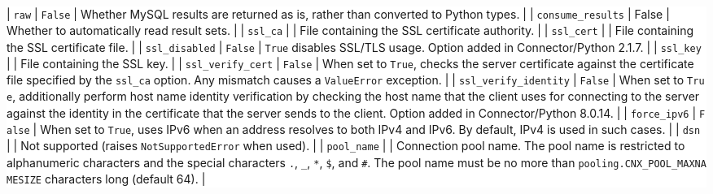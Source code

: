 | `raw`                                     | `False`                                                                                                                                                                                 | Whether MySQL results are returned as is, rather than converted to Python types.                                                                                                                                                                                                            |
| `consume_results`                         | False                                                                                                                                                                                   | Whether to automatically read result sets.                                                                                                                                                                                                                                                  |
| `ssl_ca`                                  |                                                                                                                                                                                         | File containing the SSL certificate authority.                                                                                                                                                                                                                                              |
| `ssl_cert`                                |                                                                                                                                                                                         | File containing the SSL certificate file.                                                                                                                                                                                                                                                   |
| `ssl_disabled`                            | `False`                                                                                                                                                                                 | `True` disables SSL/TLS usage. Option added in Connector/Python 2.1.7.                                                                                                                                                                                                                      |
| `ssl_key`                                 |                                                                                                                                                                                         | File containing the SSL key.                                                                                                                                                                                                                                                                |
| `ssl_verify_cert`                         | `False`                                                                                                                                                                                 | When set to `True`, checks the server certificate against the certificate file specified by the `ssl_ca` option. Any mismatch causes a `ValueError` exception.                                                                                                                              |
| `ssl_verify_identity`                     | `False`                                                                                                                                                                                 | When set to `True`, additionally perform host name identity verification by checking the host name that the client uses for connecting to the server against the identity in the certificate that the server sends to the client. Option added in Connector/Python 8.0.14.                  |
| `force_ipv6`                              | `False`                                                                                                                                                                                 | When set to `True`, uses IPv6 when an address resolves to both IPv4 and IPv6. By default, IPv4 is used in such cases.                                                                                                                                                                       |
| `dsn`                                     |                                                                                                                                                                                         | Not supported (raises `NotSupportedError` when used).                                                                                                                                                                                                                                       |
| `pool_name`                               |                                                                                                                                                                                         | Connection pool name. The pool name is restricted to alphanumeric characters and the special characters `.`, `_`, `*`, `$`, and `#`. The pool name must be no more than `pooling.CNX_POOL_MAXNAMESIZE` characters long (default 64).                                                        |